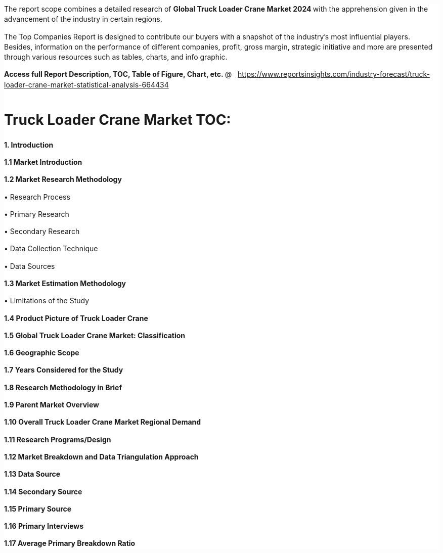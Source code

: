 The report scope combines a detailed research of <strong>Global Truck Loader Crane Market 2024 </strong>with the apprehension given in the advancement of the industry in certain regions.

The Top Companies Report is designed to contribute our buyers with a snapshot of the industry’s most influential players. Besides, information on the performance of different companies, profit, gross margin, strategic initiative and more are presented through various resources such as tables, charts, and info graphic.

<strong>Access full Report Description, TOC, Table of Figure, Chart, etc. </strong>@   <a href=https://www.reportsinsights.com/industry-forecast/truck-loader-crane-market-statistical-analysis-664434 style=color:#0000ff;>https://www.reportsinsights.com/industry-forecast/truck-loader-crane-market-statistical-analysis-664434</a>

# <strong>Truck Loader Crane Market TOC:</strong>

<strong>1. Introduction</strong>

<strong>1.1 Market Introduction</strong>

<strong>1.2 Market Research Methodology</strong>

• Research Process

• Primary Research

• Secondary Research

• Data Collection Technique

• Data Sources

<strong>1.3 Market Estimation Methodology</strong>

• Limitations of the Study

<strong>1.4 Product Picture of Truck Loader Crane</strong>

<strong>1.5 Global Truck Loader Crane Market: Classification</strong>

<strong>1.6 Geographic Scope</strong>

<strong>1.7 Years Considered for the Study</strong>

<strong>1.8 Research Methodology in Brief</strong>

<strong>1.9 Parent Market Overview</strong>

<strong>1.10 Overall Truck Loader Crane Market Regional Demand</strong>

<strong>1.11 Research Programs/Design</strong>

<strong>1.12 Market Breakdown and Data Triangulation Approach</strong>

<strong>1.13 Data Source</strong>

<strong>1.14 Secondary Source</strong>

<strong>1.15 Primary Source</strong>

<strong>1.16 Primary Interviews</strong>

<strong>1.17 Average Primary Breakdown Ratio</strong>
